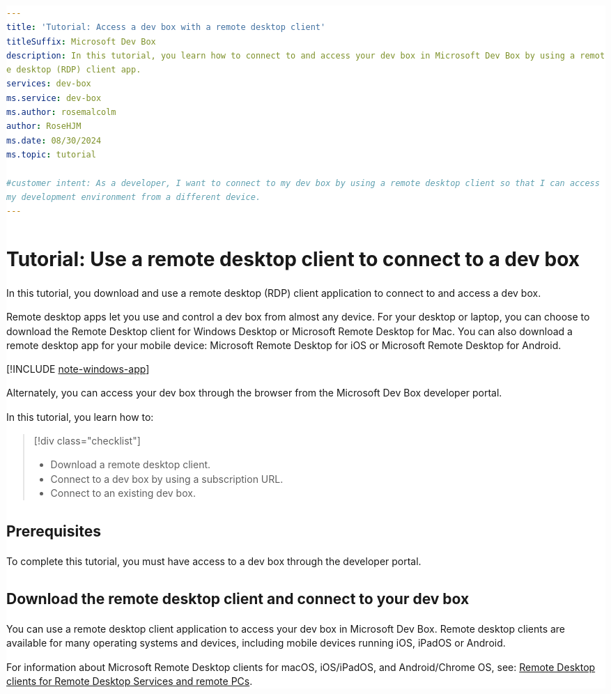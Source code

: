 ```yaml
---
title: 'Tutorial: Access a dev box with a remote desktop client'
titleSuffix: Microsoft Dev Box
description: In this tutorial, you learn how to connect to and access your dev box in Microsoft Dev Box by using a remote desktop (RDP) client app.
services: dev-box
ms.service: dev-box
ms.author: rosemalcolm
author: RoseHJM
ms.date: 08/30/2024
ms.topic: tutorial

#customer intent: As a developer, I want to connect to my dev box by using a remote desktop client so that I can access my development environment from a different device.
---
```


# Tutorial: Use a remote desktop client to connect to a dev box 

In this tutorial, you download and use a remote desktop (RDP) client application to connect to and access a dev box.

Remote desktop apps let you use and control a dev box from almost any device. For your desktop or laptop, you can choose to download the Remote Desktop client for Windows Desktop or Microsoft Remote Desktop for Mac. You can also download a remote desktop app for your mobile device: Microsoft Remote Desktop for iOS or Microsoft Remote Desktop for Android. 

[!INCLUDE [note-windows-app](includes/note-windows-app.md)]

Alternately, you can access your dev box through the browser from the Microsoft Dev Box developer portal.

In this tutorial, you learn how to:

> [!div class="checklist"]
> * Download a remote desktop client.
> * Connect to a dev box by using a subscription URL.
> * Connect to an existing dev box.

## Prerequisites

To complete this tutorial, you must have access to a dev box through the developer portal.

## Download the remote desktop client and connect to your dev box

You can use a remote desktop client application to access your dev box in Microsoft Dev Box. Remote desktop clients are available for many operating systems and devices, including mobile devices running iOS, iPadOS or Android. 

For information about Microsoft Remote Desktop clients for macOS, iOS/iPadOS, and Android/Chrome OS, see: [Remote Desktop clients for Remote Desktop Services and remote PCs](/windows-server/remote/remote-desktop-services/clients/remote-desktop-clients). 

